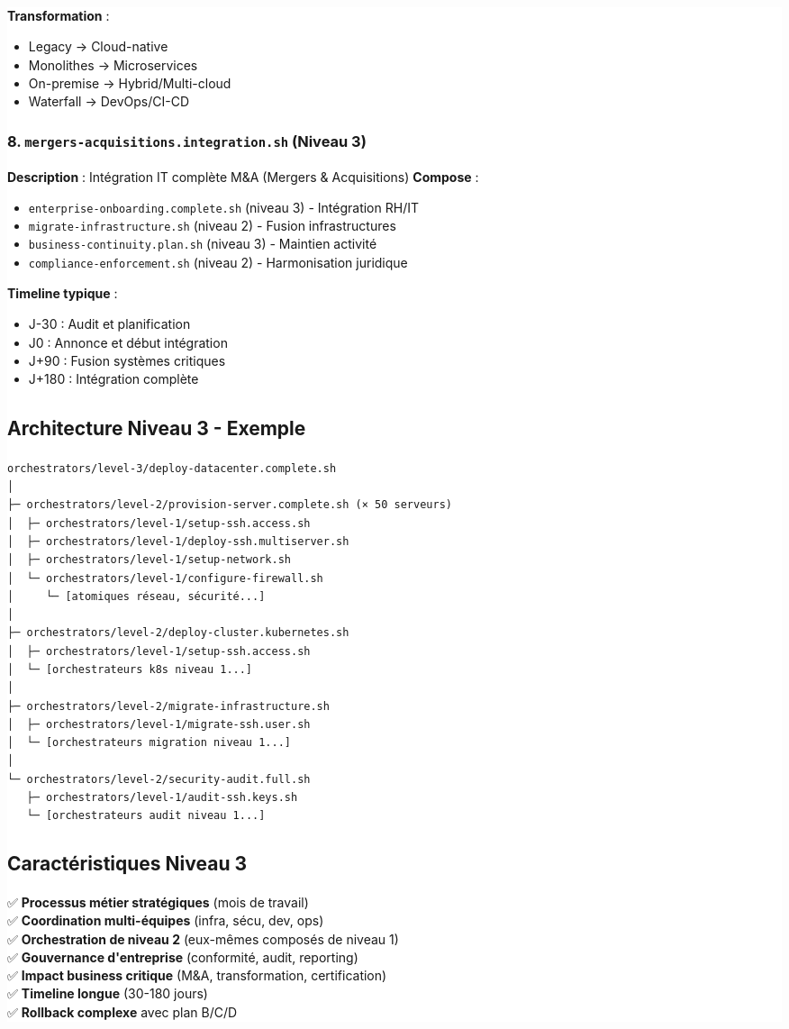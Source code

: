 **Transformation** :
- Legacy → Cloud-native
- Monolithes → Microservices
- On-premise → Hybrid/Multi-cloud
- Waterfall → DevOps/CI-CD

### 8. **`mergers-acquisitions.integration.sh`** (Niveau 3)
**Description** : Intégration IT complète M&A (Mergers & Acquisitions)
**Compose** :
- `enterprise-onboarding.complete.sh` (niveau 3) - Intégration RH/IT
- `migrate-infrastructure.sh` (niveau 2) - Fusion infrastructures
- `business-continuity.plan.sh` (niveau 3) - Maintien activité
- `compliance-enforcement.sh` (niveau 2) - Harmonisation juridique

**Timeline typique** :
- J-30 : Audit et planification
- J0 : Annonce et début intégration
- J+90 : Fusion systèmes critiques
- J+180 : Intégration complète

## Architecture Niveau 3 - Exemple

```
orchestrators/level-3/deploy-datacenter.complete.sh
│
├─ orchestrators/level-2/provision-server.complete.sh (× 50 serveurs)
│  ├─ orchestrators/level-1/setup-ssh.access.sh
│  ├─ orchestrators/level-1/deploy-ssh.multiserver.sh
│  ├─ orchestrators/level-1/setup-network.sh
│  └─ orchestrators/level-1/configure-firewall.sh
│     └─ [atomiques réseau, sécurité...]
│
├─ orchestrators/level-2/deploy-cluster.kubernetes.sh
│  ├─ orchestrators/level-1/setup-ssh.access.sh
│  └─ [orchestrateurs k8s niveau 1...]
│
├─ orchestrators/level-2/migrate-infrastructure.sh
│  ├─ orchestrators/level-1/migrate-ssh.user.sh
│  └─ [orchestrateurs migration niveau 1...]
│
└─ orchestrators/level-2/security-audit.full.sh
   ├─ orchestrators/level-1/audit-ssh.keys.sh
   └─ [orchestrateurs audit niveau 1...]
```

## Caractéristiques Niveau 3

✅ **Processus métier stratégiques** (mois de travail)  
✅ **Coordination multi-équipes** (infra, sécu, dev, ops)  
✅ **Orchestration de niveau 2** (eux-mêmes composés de niveau 1)  
✅ **Gouvernance d'entreprise** (conformité, audit, reporting)  
✅ **Impact business critique** (M&A, transformation, certification)  
✅ **Timeline longue** (30-180 jours)  
✅ **Rollback complexe** avec plan B/C/D  
